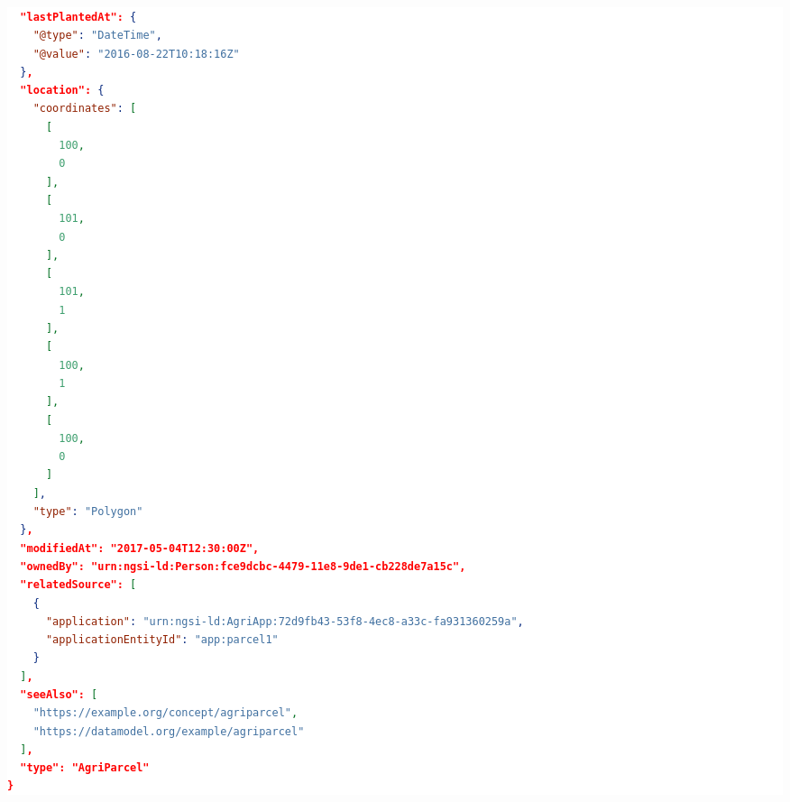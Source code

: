 ```json  
  "lastPlantedAt": {  
    "@type": "DateTime",  
    "@value": "2016-08-22T10:18:16Z"  
  },  
  "location": {  
    "coordinates": [  
      [  
        100,  
        0  
      ],  
      [  
        101,  
        0  
      ],  
      [  
        101,  
        1  
      ],  
      [  
        100,  
        1  
      ],  
      [  
        100,  
        0  
      ]  
    ],  
    "type": "Polygon"  
  },  
  "modifiedAt": "2017-05-04T12:30:00Z",  
  "ownedBy": "urn:ngsi-ld:Person:fce9dcbc-4479-11e8-9de1-cb228de7a15c",  
  "relatedSource": [  
    {  
      "application": "urn:ngsi-ld:AgriApp:72d9fb43-53f8-4ec8-a33c-fa931360259a",  
      "applicationEntityId": "app:parcel1"  
    }  
  ],  
  "seeAlso": [  
    "https://example.org/concept/agriparcel",  
    "https://datamodel.org/example/agriparcel"  
  ],  
  "type": "AgriParcel"  
}  
```  

